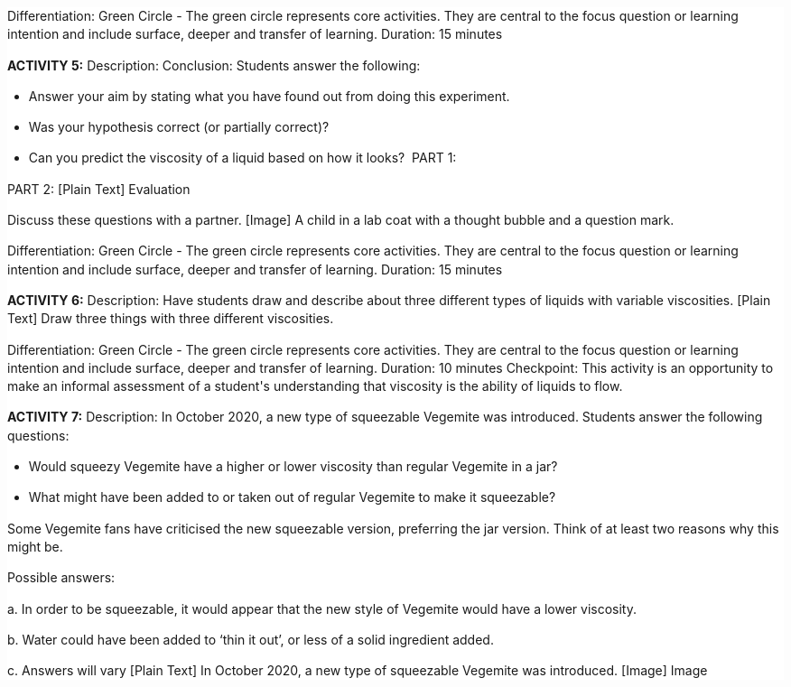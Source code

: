 Differentiation: Green Circle - The green circle represents core activities. They are central to the focus question or learning intention and include surface, deeper and transfer of learning.
Duration: 15 minutes

**ACTIVITY 5:**
Description: Conclusion: Students answer the following:

 * Answer your aim by stating what you have found out from doing this
   experiment.

 * Was your hypothesis correct (or partially correct)?

 * Can you predict the viscosity of a liquid based on how it looks? 
PART 1:

PART 2:
[Plain Text] Evaluation

Discuss these questions with a partner.
[Image] A child in a lab coat with a thought bubble and a question mark.

Differentiation: Green Circle - The green circle represents core activities. They are central to the focus question or learning intention and include surface, deeper and transfer of learning.
Duration: 15 minutes

**ACTIVITY 6:**
Description: Have students draw and describe about three different types of liquids with
variable viscosities.
[Plain Text] Draw three things with three different viscosities.

Differentiation: Green Circle - The green circle represents core activities. They are central to the focus question or learning intention and include surface, deeper and transfer of learning.
Duration: 10 minutes
Checkpoint: This activity is an opportunity to make an informal assessment of a student's
understanding that viscosity is the ability of liquids to flow.

**ACTIVITY 7:**
Description: In October 2020, a new type of squeezable Vegemite was introduced. Students
answer the following questions:

 * Would squeezy Vegemite have a higher or lower viscosity than regular Vegemite
   in a jar?

 * What might have been added to or taken out of regular Vegemite to make it
   squeezable?

Some Vegemite fans have criticised the new squeezable version, preferring the
jar version. Think of at least two reasons why this might be.

Possible answers:

a. In order to be squeezable, it would appear that the new style of Vegemite
would have a lower viscosity.

b. Water could have been added to ‘thin it out’, or less of a solid ingredient
added.

c. Answers will vary
[Plain Text] In October 2020, a new type of squeezable Vegemite was introduced.
[Image] Image
